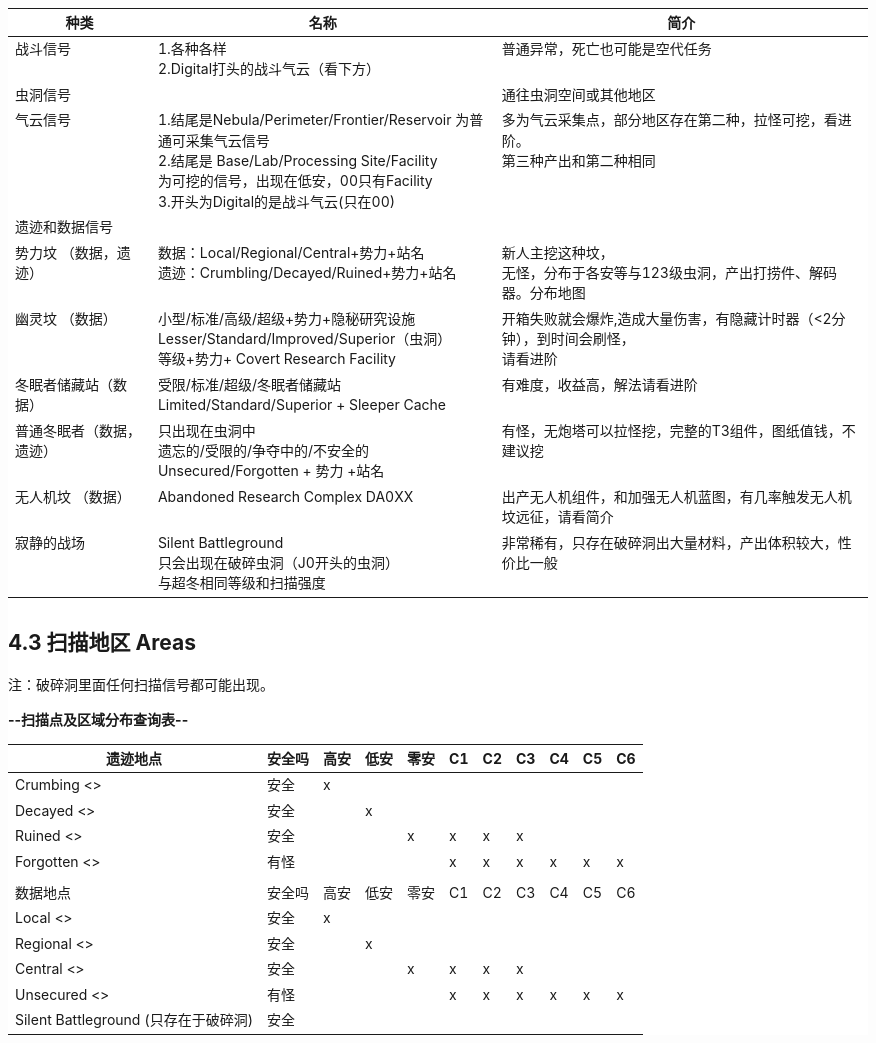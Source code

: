 |     种类                         |     名称                                                                                                                                                                                                        |     简介                                                                                |
|----------------------------------|-----------------------------------------------------------------------------------------------------------------------------------------------------------------------------------------------------------------|-----------------------------------------------------------------------------------------|
|     战斗信号                     |     1.各种各样     <br>2.Digital打头的战斗气云（看下方）                                                                                                                                                            |     普通异常，死亡也可能是空代任务                                                   |
|     虫洞信号                     |                                                                                                                                                                                                                 |     通往虫洞空间或其他地区                                                              |
|     气云信号                     |     1.结尾是Nebula/Perimeter/Frontier/Reservoir     为普通可采集气云信号     <br>2.结尾是 Base/Lab/Processing Site/Facility     <br>为可挖的信号，出现在低安，00只有Facility     <br>3.开头为Digital的是战斗气云(只在00)    |     多为气云采集点，部分地区存在第二种，拉怪可挖，看进阶。<br>第三种产出和第二种相同        |
|     遗迹和数据信号               |                                                                                                                                                                                                                 |                                                                                         |
|     势力坟     （数据，遗迹）    |                 数据：Local/Regional/Central+势力+站名     <br>遗迹：Crumbling/Decayed/Ruined+势力+站名                                                                                                             |     新人主挖这种坟，     <br>无怪，分布于各安等与123级虫洞，产出打捞件、解码器。分布地图    |
|     幽灵坟     （数据）          |     小型/标准/高级/超级+势力+隐秘研究设施                 <br>Lesser/Standard/Improved/Superior（虫洞）     <br>等级+势力+ Covert Research Facility                                                                     |     开箱失败就会爆炸,造成大量伤害，有隐藏计时器（<2分钟），到时间会刷怪，<br>请看进阶       |
|     冬眠者储藏站（数据）         |     受限/标准/超级/冬眠者储藏站                 <br>Limited/Standard/Superior   + Sleeper Cache                                                                                                                     |     有难度，收益高，解法请看进阶                                                        |
|     普通冬眠者（数据，遗迹）     |     只出现在虫洞中     <br>遗忘的/受限的/争夺中的/不安全的     <br>Unsecured/Forgotten   + 势力 +站名                                                                                                                   |     有怪，无炮塔可以拉怪挖，完整的T3组件，图纸值钱，不建议挖                            |
|     无人机坟     （数据）        |     Abandoned   Research Complex DA0XX                                                                                                                                                                          |     出产无人机组件，和加强无人机蓝图，有几率触发无人机坟远征，请看简介                  |
|     寂静的战场                   |     Silent   Battleground     <br>只会出现在破碎虫洞（J0开头的虫洞）     <br>与超冬相同等级和扫描强度                                                                                                                   |     非常稀有，只存在破碎洞出大量材料，产出体积较大，性价比一般                          |

## 4.3	扫描地区 Areas
注：破碎洞里面任何扫描信号都可能出现。<p>
**--扫描点及区域分布查询表--**

|     遗迹地点                                |     安全吗    |     高安    |     低安    |     零安    |     C1    |     C2    |     C3    |     C4    |     C5    |     C6    |
|---------------------------------------------|---------------|-------------|-------------|-------------|-----------|-----------|-----------|-----------|-----------|-----------|
|     Crumbing <>                             |     安全      |     x       |             |             |           |           |           |           |           |           |
|     Decayed <>                              |     安全      |             |     x       |             |           |           |           |           |           |           |
|     Ruined <>                               |     安全      |             |             |     x       |     x     |     x     |     x     |           |           |           |
|     Forgotten <>                            |     有怪      |             |             |             |     x     |     x     |     x     |     x     |     x     |     x     |
|                                             |               |             |             |             |           |           |           |           |           |           |
|     数据地点                                |     安全吗    |     高安    |     低安    |     零安    |     C1    |     C2    |     C3    |     C4    |     C5    |     C6    |
|     Local <>                                |     安全      |     x       |             |             |           |           |           |           |           |           |
|     Regional <>                             |     安全      |             |     x       |             |           |           |           |           |           |           |
|     Central <>                              |     安全      |             |             |     x       |     x     |     x     |     x     |           |           |           |
|     Unsecured <>                            |     有怪      |             |             |             |     x     |     x     |     x     |     x     |     x     |     x     |
|     Silent Battleground (只存在于破碎洞)    |     安全      |             |             |             |           |           |           |           |           |           |